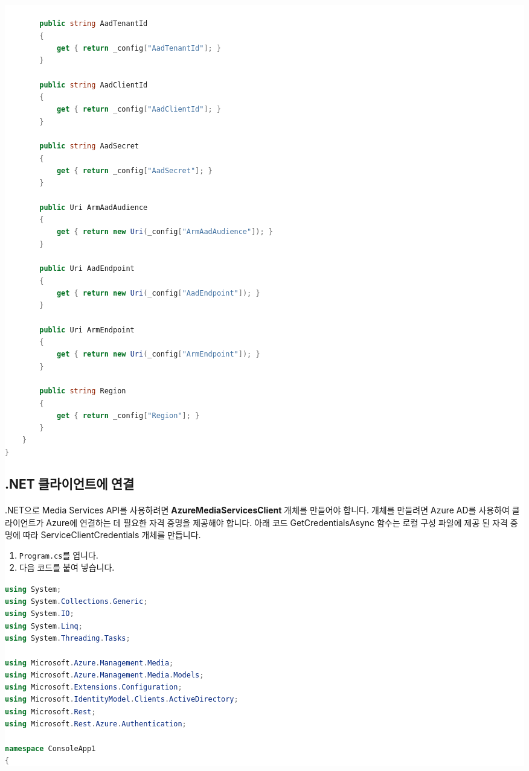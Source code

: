 ```csharp

        public string AadTenantId
        {
            get { return _config["AadTenantId"]; }
        }

        public string AadClientId
        {
            get { return _config["AadClientId"]; }
        }

        public string AadSecret
        {
            get { return _config["AadSecret"]; }
        }

        public Uri ArmAadAudience
        {
            get { return new Uri(_config["ArmAadAudience"]); }
        }

        public Uri AadEndpoint
        {
            get { return new Uri(_config["AadEndpoint"]); }
        }

        public Uri ArmEndpoint
        {
            get { return new Uri(_config["ArmEndpoint"]); }
        }

        public string Region
        {
            get { return _config["Region"]; }
        }
    }
}
```

## <a name="connect-to-the-net-client"></a>.NET 클라이언트에 연결

.NET으로 Media Services API를 사용하려면 **AzureMediaServicesClient** 개체를 만들어야 합니다. 개체를 만들려면 Azure AD를 사용하여 클라이언트가 Azure에 연결하는 데 필요한 자격 증명을 제공해야 합니다. 아래 코드 GetCredentialsAsync 함수는 로컬 구성 파일에 제공 된 자격 증명에 따라 ServiceClientCredentials 개체를 만듭니다.

1. `Program.cs`를 엽니다.
1. 다음 코드를 붙여 넣습니다.

```csharp
using System;
using System.Collections.Generic;
using System.IO;
using System.Linq;
using System.Threading.Tasks;

using Microsoft.Azure.Management.Media;
using Microsoft.Azure.Management.Media.Models;
using Microsoft.Extensions.Configuration;
using Microsoft.IdentityModel.Clients.ActiveDirectory;
using Microsoft.Rest;
using Microsoft.Rest.Azure.Authentication;

namespace ConsoleApp1
{
```
